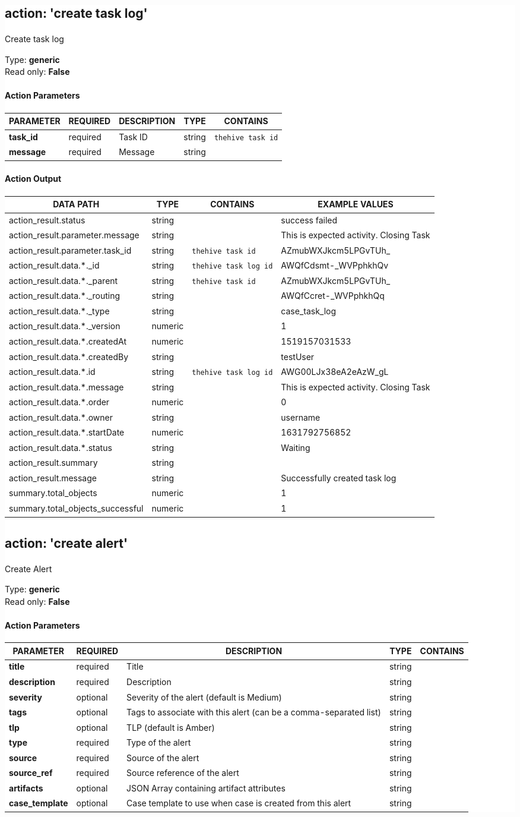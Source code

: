 ## action: 'create task log'
Create task log

Type: **generic**  
Read only: **False**

#### Action Parameters
PARAMETER | REQUIRED | DESCRIPTION | TYPE | CONTAINS
--------- | -------- | ----------- | ---- | --------
**task_id** |  required  | Task ID | string |  `thehive task id` 
**message** |  required  | Message | string | 

#### Action Output
DATA PATH | TYPE | CONTAINS | EXAMPLE VALUES
--------- | ---- | -------- | --------------
action_result.status | string |  |   success  failed 
action_result.parameter.message | string |  |   This is expected activity. Closing Task 
action_result.parameter.task_id | string |  `thehive task id`  |   AZmubWXJkcm5LPGvTUh_ 
action_result.data.\*._id | string |  `thehive task log id`  |   AWQfCdsmt-_WVPphkhQv 
action_result.data.\*._parent | string |  `thehive task id`  |   AZmubWXJkcm5LPGvTUh_ 
action_result.data.\*._routing | string |  |   AWQfCcret-_WVPphkhQq 
action_result.data.\*._type | string |  |   case_task_log 
action_result.data.\*._version | numeric |  |   1 
action_result.data.\*.createdAt | numeric |  |   1519157031533 
action_result.data.\*.createdBy | string |  |   testUser 
action_result.data.\*.id | string |  `thehive task log id`  |   AWG00LJx38eA2eAzW_gL 
action_result.data.\*.message | string |  |   This is expected activity. Closing Task 
action_result.data.\*.order | numeric |  |   0 
action_result.data.\*.owner | string |  |   username 
action_result.data.\*.startDate | numeric |  |   1631792756852 
action_result.data.\*.status | string |  |   Waiting 
action_result.summary | string |  |  
action_result.message | string |  |   Successfully created task log 
summary.total_objects | numeric |  |   1 
summary.total_objects_successful | numeric |  |   1   

## action: 'create alert'
Create Alert

Type: **generic**  
Read only: **False**

#### Action Parameters
PARAMETER | REQUIRED | DESCRIPTION | TYPE | CONTAINS
--------- | -------- | ----------- | ---- | --------
**title** |  required  | Title | string | 
**description** |  required  | Description | string | 
**severity** |  optional  | Severity of the alert (default is Medium) | string | 
**tags** |  optional  | Tags to associate with this alert (can be a comma-separated list) | string | 
**tlp** |  optional  | TLP (default is Amber) | string | 
**type** |  required  | Type of the alert | string | 
**source** |  required  | Source of the alert | string | 
**source_ref** |  required  | Source reference of the alert | string | 
**artifacts** |  optional  | JSON Array containing artifact attributes | string | 
**case_template** |  optional  | Case template to use when case is created from this alert | string | 

